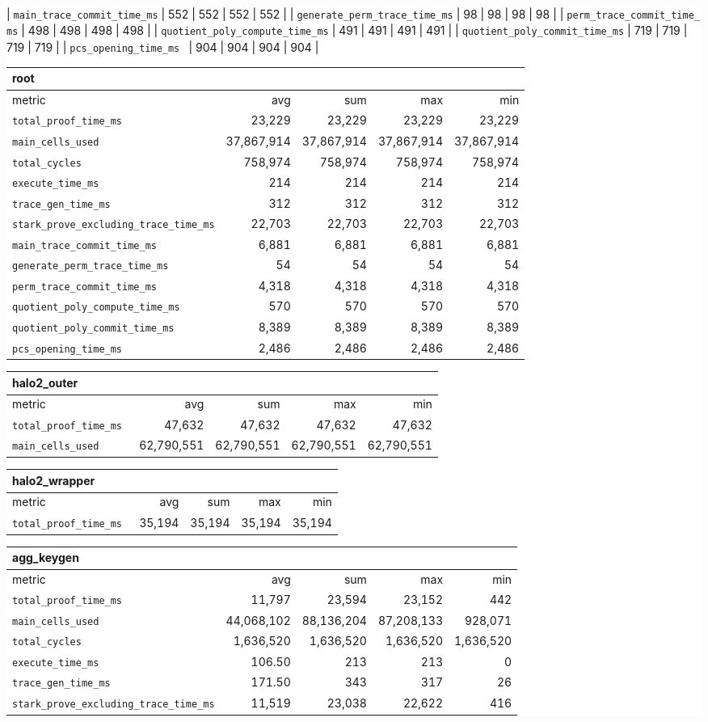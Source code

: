| `main_trace_commit_time_ms` |  552 |  552 |  552 |  552 |
| `generate_perm_trace_time_ms` |  98 |  98 |  98 |  98 |
| `perm_trace_commit_time_ms` |  498 |  498 |  498 |  498 |
| `quotient_poly_compute_time_ms` |  491 |  491 |  491 |  491 |
| `quotient_poly_commit_time_ms` |  719 |  719 |  719 |  719 |
| `pcs_opening_time_ms ` |  904 |  904 |  904 |  904 |

| root |||||
|:---|---:|---:|---:|---:|
|metric|avg|sum|max|min|
| `total_proof_time_ms ` |  23,229 |  23,229 |  23,229 |  23,229 |
| `main_cells_used     ` |  37,867,914 |  37,867,914 |  37,867,914 |  37,867,914 |
| `total_cycles        ` |  758,974 |  758,974 |  758,974 |  758,974 |
| `execute_time_ms     ` |  214 |  214 |  214 |  214 |
| `trace_gen_time_ms   ` |  312 |  312 |  312 |  312 |
| `stark_prove_excluding_trace_time_ms` |  22,703 |  22,703 |  22,703 |  22,703 |
| `main_trace_commit_time_ms` |  6,881 |  6,881 |  6,881 |  6,881 |
| `generate_perm_trace_time_ms` |  54 |  54 |  54 |  54 |
| `perm_trace_commit_time_ms` |  4,318 |  4,318 |  4,318 |  4,318 |
| `quotient_poly_compute_time_ms` |  570 |  570 |  570 |  570 |
| `quotient_poly_commit_time_ms` |  8,389 |  8,389 |  8,389 |  8,389 |
| `pcs_opening_time_ms ` |  2,486 |  2,486 |  2,486 |  2,486 |

| halo2_outer |||||
|:---|---:|---:|---:|---:|
|metric|avg|sum|max|min|
| `total_proof_time_ms ` |  47,632 |  47,632 |  47,632 |  47,632 |
| `main_cells_used     ` |  62,790,551 |  62,790,551 |  62,790,551 |  62,790,551 |

| halo2_wrapper |||||
|:---|---:|---:|---:|---:|
|metric|avg|sum|max|min|
| `total_proof_time_ms ` |  35,194 |  35,194 |  35,194 |  35,194 |

| agg_keygen |||||
|:---|---:|---:|---:|---:|
|metric|avg|sum|max|min|
| `total_proof_time_ms ` |  11,797 |  23,594 |  23,152 |  442 |
| `main_cells_used     ` |  44,068,102 |  88,136,204 |  87,208,133 |  928,071 |
| `total_cycles        ` |  1,636,520 |  1,636,520 |  1,636,520 |  1,636,520 |
| `execute_time_ms     ` |  106.50 |  213 |  213 |  0 |
| `trace_gen_time_ms   ` |  171.50 |  343 |  317 |  26 |
| `stark_prove_excluding_trace_time_ms` |  11,519 |  23,038 |  22,622 |  416 |